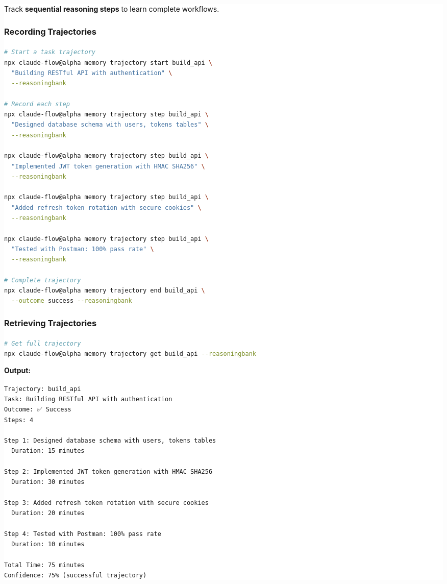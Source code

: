 Track **sequential reasoning steps** to learn complete workflows.

### Recording Trajectories

```bash
# Start a task trajectory
npx claude-flow@alpha memory trajectory start build_api \
  "Building RESTful API with authentication" \
  --reasoningbank

# Record each step
npx claude-flow@alpha memory trajectory step build_api \
  "Designed database schema with users, tokens tables" \
  --reasoningbank

npx claude-flow@alpha memory trajectory step build_api \
  "Implemented JWT token generation with HMAC SHA256" \
  --reasoningbank

npx claude-flow@alpha memory trajectory step build_api \
  "Added refresh token rotation with secure cookies" \
  --reasoningbank

npx claude-flow@alpha memory trajectory step build_api \
  "Tested with Postman: 100% pass rate" \
  --reasoningbank

# Complete trajectory
npx claude-flow@alpha memory trajectory end build_api \
  --outcome success --reasoningbank
```

### Retrieving Trajectories

```bash
# Get full trajectory
npx claude-flow@alpha memory trajectory get build_api --reasoningbank
```

**Output:**
```
Trajectory: build_api
Task: Building RESTful API with authentication
Outcome: ✅ Success
Steps: 4

Step 1: Designed database schema with users, tokens tables
  Duration: 15 minutes

Step 2: Implemented JWT token generation with HMAC SHA256
  Duration: 30 minutes

Step 3: Added refresh token rotation with secure cookies
  Duration: 20 minutes

Step 4: Tested with Postman: 100% pass rate
  Duration: 10 minutes

Total Time: 75 minutes
Confidence: 75% (successful trajectory)
```
